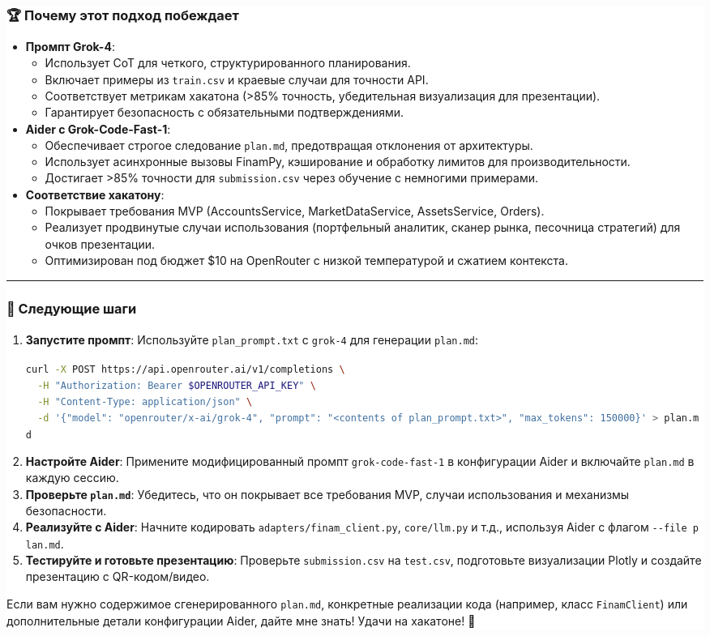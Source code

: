 
### 🏆 Почему этот подход побеждает
- **Промпт Grok-4**:
  - Использует CoT для четкого, структурированного планирования.
  - Включает примеры из `train.csv` и краевые случаи для точности API.
  - Соответствует метрикам хакатона (>85% точность, убедительная визуализация для презентации).
  - Гарантирует безопасность с обязательными подтверждениями.
- **Aider с Grok-Code-Fast-1**:
  - Обеспечивает строгое следование `plan.md`, предотвращая отклонения от архитектуры.
  - Использует асинхронные вызовы FinamPy, кэширование и обработку лимитов для производительности.
  - Достигает >85% точности для `submission.csv` через обучение с немногими примерами.
- **Соответствие хакатону**:
  - Покрывает требования MVP (AccountsService, MarketDataService, AssetsService, Orders).
  - Реализует продвинутые случаи использования (портфельный аналитик, сканер рынка, песочница стратегий) для очков презентации.
  - Оптимизирован под бюджет $10 на OpenRouter с низкой температурой и сжатием контекста.

---

### 🔧 Следующие шаги
1. **Запустите промпт**: Используйте `plan_prompt.txt` с `grok-4` для генерации `plan.md`:
   ```bash
   curl -X POST https://api.openrouter.ai/v1/completions \
     -H "Authorization: Bearer $OPENROUTER_API_KEY" \
     -H "Content-Type: application/json" \
     -d '{"model": "openrouter/x-ai/grok-4", "prompt": "<contents of plan_prompt.txt>", "max_tokens": 150000}' > plan.md
   ```
2. **Настройте Aider**: Примените модифицированный промпт `grok-code-fast-1` в конфигурации Aider и включайте `plan.md` в каждую сессию.
3. **Проверьте `plan.md`**: Убедитесь, что он покрывает все требования MVP, случаи использования и механизмы безопасности.
4. **Реализуйте с Aider**: Начните кодировать `adapters/finam_client.py`, `core/llm.py` и т.д., используя Aider с флагом `--file plan.md`.
5. **Тестируйте и готовьте презентацию**: Проверьте `submission.csv` на `test.csv`, подготовьте визуализации Plotly и создайте презентацию с QR-кодом/видео.

Если вам нужно содержимое сгенерированного `plan.md`, конкретные реализации кода (например, класс `FinamClient`) или дополнительные детали конфигурации Aider, дайте мне знать! Удачи на хакатоне! 🚀
